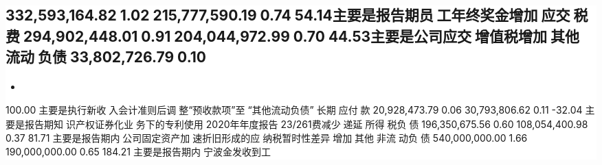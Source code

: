 332,593,164.82
1.02
215,777,590.19
0.74
54.14主要是报告期员
工年终奖金增加
应交
税费
294,902,448.01
0.91
204,044,972.99
0.70
44.53主要是公司应交
增值税增加
其他
流动
负债
33,802,726.79
0.10
-
-
100.00
主要是执行新收
入会计准则后调
整“预收款项”至
“其他流动负债”
长期
应付
款
20,928,473.79
0.06
30,793,806.62
0.11
-32.04
主要是报告期知
识产权证券化业
务下的专利使用
2020年年度报告
23/261费减少
递延
所得
税负
债
196,350,675.56
0.60
108,054,400.98
0.37
81.71
主要是报告期内
公司固定资产加
速折旧形成的应
纳税暂时性差异
增加
其他
非流
动负
债
540,000,000.00
1.66
190,000,000.00
0.65
184.21
主要是报告期内
宁波金发收到工